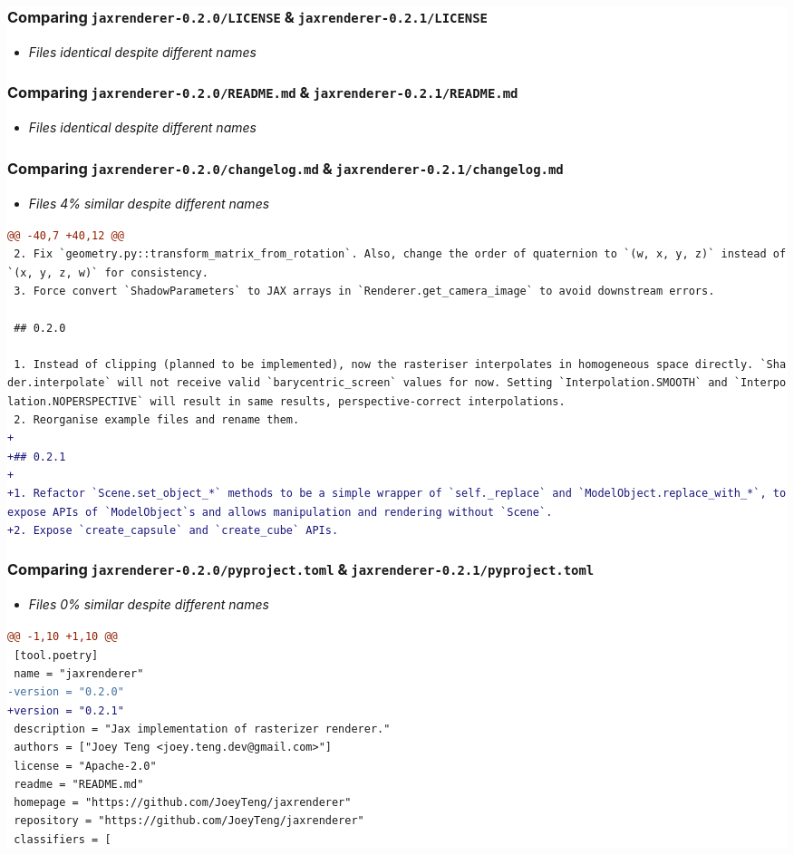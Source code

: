 ### Comparing `jaxrenderer-0.2.0/LICENSE` & `jaxrenderer-0.2.1/LICENSE`

 * *Files identical despite different names*

### Comparing `jaxrenderer-0.2.0/README.md` & `jaxrenderer-0.2.1/README.md`

 * *Files identical despite different names*

### Comparing `jaxrenderer-0.2.0/changelog.md` & `jaxrenderer-0.2.1/changelog.md`

 * *Files 4% similar despite different names*

```diff
@@ -40,7 +40,12 @@
 2. Fix `geometry.py::transform_matrix_from_rotation`. Also, change the order of quaternion to `(w, x, y, z)` instead of `(x, y, z, w)` for consistency.
 3. Force convert `ShadowParameters` to JAX arrays in `Renderer.get_camera_image` to avoid downstream errors.
 
 ## 0.2.0
 
 1. Instead of clipping (planned to be implemented), now the rasteriser interpolates in homogeneous space directly. `Shader.interpolate` will not receive valid `barycentric_screen` values for now. Setting `Interpolation.SMOOTH` and `Interpolation.NOPERSPECTIVE` will result in same results, perspective-correct interpolations.
 2. Reorganise example files and rename them.
+
+## 0.2.1
+
+1. Refactor `Scene.set_object_*` methods to be a simple wrapper of `self._replace` and `ModelObject.replace_with_*`, to expose APIs of `ModelObject`s and allows manipulation and rendering without `Scene`.
+2. Expose `create_capsule` and `create_cube` APIs.
```

### Comparing `jaxrenderer-0.2.0/pyproject.toml` & `jaxrenderer-0.2.1/pyproject.toml`

 * *Files 0% similar despite different names*

```diff
@@ -1,10 +1,10 @@
 [tool.poetry]
 name = "jaxrenderer"
-version = "0.2.0"
+version = "0.2.1"
 description = "Jax implementation of rasterizer renderer."
 authors = ["Joey Teng <joey.teng.dev@gmail.com>"]
 license = "Apache-2.0"
 readme = "README.md"
 homepage = "https://github.com/JoeyTeng/jaxrenderer"
 repository = "https://github.com/JoeyTeng/jaxrenderer"
 classifiers = [
```
